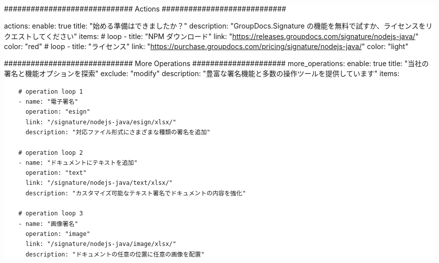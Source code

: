             

            


############################# Actions ############################

actions:
  enable: true
  title: "始める準備はできましたか？"
  description: "GroupDocs.Signature の機能を無料で試すか、ライセンスをリクエストしてください"
  items:
    #  loop
    - title: "NPM ダウンロード"
      link: "https://releases.groupdocs.com/signature/nodejs-java/"
      color: "red"
        #  loop
    - title: "ライセンス"
      link: "https://purchase.groupdocs.com/pricing/signature/nodejs-java/"
      color: "light"


############################# More Operations #####################
more_operations:
    enable: true
    title: "当社の署名と機能オプションを探索"
    exclude: "modify"
    description: "豊富な署名機能と多数の操作ツールを提供しています"
    items: 
          
        # operation loop 1
        - name: "電子署名"
          operation: "esign"
          link: "/signature/nodejs-java/esign/xlsx/"
          description: "対応ファイル形式にさまざまな種類の署名を追加"

        # operation loop 2
        - name: "ドキュメントにテキストを追加"
          operation: "text"
          link: "/signature/nodejs-java/text/xlsx/"
          description: "カスタマイズ可能なテキスト署名でドキュメントの内容を強化"

        # operation loop 3
        - name: "画像署名"
          operation: "image"
          link: "/signature/nodejs-java/image/xlsx/"
          description: "ドキュメントの任意の位置に任意の画像を配置"
